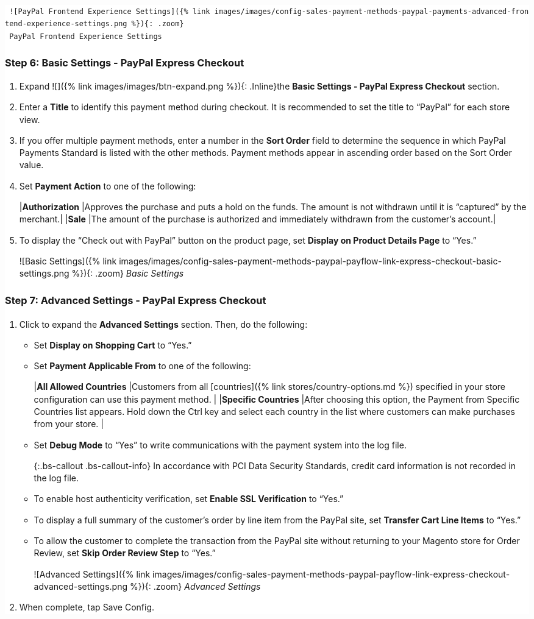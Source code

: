      ![PayPal Frontend Experience Settings]({% link images/images/config-sales-payment-methods-paypal-payments-advanced-frontend-experience-settings.png %}){: .zoom}
     PayPal Frontend Experience Settings

### Step 6: Basic Settings - PayPal Express Checkout

1. Expand ![]({% link images/images/btn-expand.png %}){: .Inline}the **Basic Settings - PayPal Express Checkout** section.

1. Enter a **Title** to identify this payment method during checkout. It is recommended to set the title to “PayPal” for each store view.

1. If you offer multiple payment methods, enter a number in the **Sort Order** field to determine the sequence in which PayPal Payments Standard is listed with the other methods. Payment methods appear in ascending order based on the Sort Order value.

1. Set **Payment Action** to one of the following:

   |**Authorization** |Approves the purchase and puts a hold on the funds. The amount is not withdrawn until it is “captured” by the merchant.|
   |**Sale** |The amount of the purchase is authorized and immediately withdrawn from the customer’s account.|

1. To display the “Check out with PayPal” button on the product page, set **Display on Product Details Page** to “Yes.”

   ![Basic Settings]({% link images/images/config-sales-payment-methods-paypal-payflow-link-express-checkout-basic-settings.png %}){: .zoom}
   _Basic Settings_

### **Step 7:** Advanced Settings - PayPal Express Checkout

1. Click to expand the **Advanced Settings** section. Then, do the following:

   - Set **Display on Shopping Cart** to “Yes.”

   - Set **Payment Applicable From** to one of the following:

     |**All Allowed Countries** |Customers from all [countries]({% link stores/country-options.md %}) specified in your store configuration can use this payment method. |
     |**Specific Countries** |After choosing this option, the Payment from Specific Countries list appears. Hold down the Ctrl key and select each country in the list where customers can make purchases from your store. |

   - Set **Debug Mode** to “Yes” to write communications with the payment system into the log file.

     {:.bs-callout .bs-callout-info}
     In accordance with PCI Data Security Standards, credit card information is not recorded in the log file.

   - To enable host authenticity verification, set **Enable SSL Verification** to “Yes.”

   - To display a full summary of the customer’s order by line item from the PayPal site, set **Transfer Cart Line Items** to “Yes.”

   - To allow the customer to complete the transaction from the PayPal site without returning to your Magento store for Order Review, set **Skip Order Review Step** to “Yes.”

     ![Advanced Settings]({% link images/images/config-sales-payment-methods-paypal-payflow-link-express-checkout-advanced-settings.png %}){: .zoom}
     _Advanced Settings_

1. When complete, tap <span class="btn">Save Config</span>.

[1]: https://www.paypal.com/webapps/mpp/how-to-sell-online
[2]: https://manager.paypal.com/
[3]: https://www.paypalobjects.com/en_US/vhelp/paypalmanager_help/credit_card_numbers.htm
